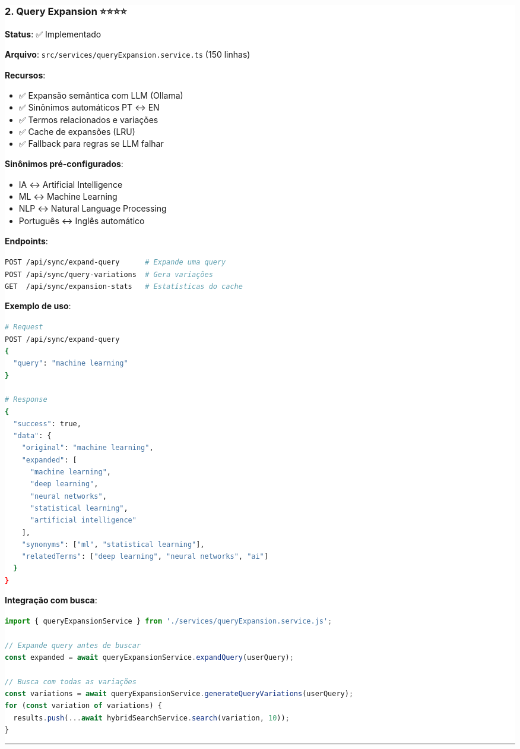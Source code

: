 
### 2. Query Expansion ⭐⭐⭐⭐
**Status**: ✅ Implementado

**Arquivo**: `src/services/queryExpansion.service.ts` (150 linhas)

**Recursos**:
- ✅ Expansão semântica com LLM (Ollama)
- ✅ Sinônimos automáticos PT ↔ EN
- ✅ Termos relacionados e variações
- ✅ Cache de expansões (LRU)
- ✅ Fallback para regras se LLM falhar

**Sinônimos pré-configurados**:
- IA ↔ Artificial Intelligence
- ML ↔ Machine Learning
- NLP ↔ Natural Language Processing
- Português ↔ Inglês automático

**Endpoints**:
```bash
POST /api/sync/expand-query      # Expande uma query
POST /api/sync/query-variations  # Gera variações
GET  /api/sync/expansion-stats   # Estatísticas do cache
```

**Exemplo de uso**:
```bash
# Request
POST /api/sync/expand-query
{
  "query": "machine learning"
}

# Response
{
  "success": true,
  "data": {
    "original": "machine learning",
    "expanded": [
      "machine learning",
      "deep learning",
      "neural networks",
      "statistical learning",
      "artificial intelligence"
    ],
    "synonyms": ["ml", "statistical learning"],
    "relatedTerms": ["deep learning", "neural networks", "ai"]
  }
}
```

**Integração com busca**:
```typescript
import { queryExpansionService } from './services/queryExpansion.service.js';

// Expande query antes de buscar
const expanded = await queryExpansionService.expandQuery(userQuery);

// Busca com todas as variações
const variations = await queryExpansionService.generateQueryVariations(userQuery);
for (const variation of variations) {
  results.push(...await hybridSearchService.search(variation, 10));
}
```

---
